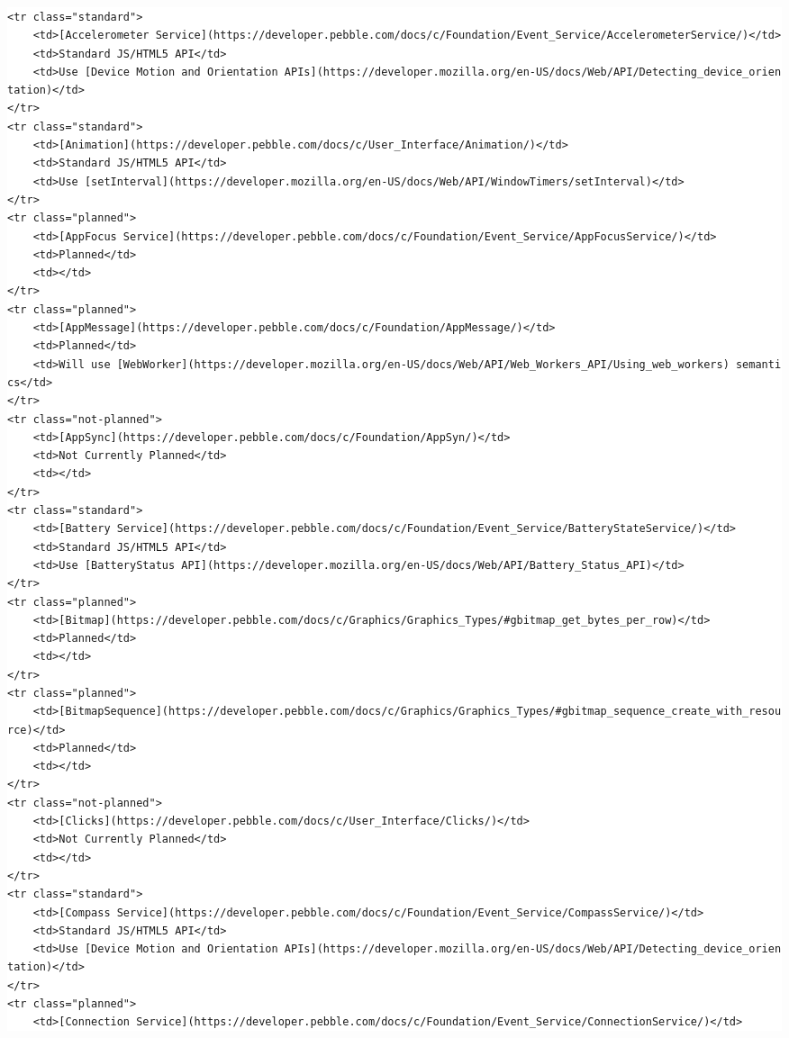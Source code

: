     <tr class="standard">
        <td>[Accelerometer Service](https://developer.pebble.com/docs/c/Foundation/Event_Service/AccelerometerService/)</td>
        <td>Standard JS/HTML5 API</td>
        <td>Use [Device Motion and Orientation APIs](https://developer.mozilla.org/en-US/docs/Web/API/Detecting_device_orientation)</td>
    </tr>
    <tr class="standard">
        <td>[Animation](https://developer.pebble.com/docs/c/User_Interface/Animation/)</td>
        <td>Standard JS/HTML5 API</td>
        <td>Use [setInterval](https://developer.mozilla.org/en-US/docs/Web/API/WindowTimers/setInterval)</td>
    </tr>
    <tr class="planned">
        <td>[AppFocus Service](https://developer.pebble.com/docs/c/Foundation/Event_Service/AppFocusService/)</td>
        <td>Planned</td>
        <td></td>
    </tr>
    <tr class="planned">
        <td>[AppMessage](https://developer.pebble.com/docs/c/Foundation/AppMessage/)</td>
        <td>Planned</td>
        <td>Will use [WebWorker](https://developer.mozilla.org/en-US/docs/Web/API/Web_Workers_API/Using_web_workers) semantics</td>
    </tr>
    <tr class="not-planned">
        <td>[AppSync](https://developer.pebble.com/docs/c/Foundation/AppSyn/)</td>
        <td>Not Currently Planned</td>
        <td></td>
    </tr>
    <tr class="standard">
        <td>[Battery Service](https://developer.pebble.com/docs/c/Foundation/Event_Service/BatteryStateService/)</td>
        <td>Standard JS/HTML5 API</td>
        <td>Use [BatteryStatus API](https://developer.mozilla.org/en-US/docs/Web/API/Battery_Status_API)</td>
    </tr>
    <tr class="planned">
        <td>[Bitmap](https://developer.pebble.com/docs/c/Graphics/Graphics_Types/#gbitmap_get_bytes_per_row)</td>
        <td>Planned</td>
        <td></td>
    </tr>
    <tr class="planned">
        <td>[BitmapSequence](https://developer.pebble.com/docs/c/Graphics/Graphics_Types/#gbitmap_sequence_create_with_resource)</td>
        <td>Planned</td>
        <td></td>
    </tr>
    <tr class="not-planned">
        <td>[Clicks](https://developer.pebble.com/docs/c/User_Interface/Clicks/)</td>
        <td>Not Currently Planned</td>
        <td></td>
    </tr>
    <tr class="standard">
        <td>[Compass Service](https://developer.pebble.com/docs/c/Foundation/Event_Service/CompassService/)</td>
        <td>Standard JS/HTML5 API</td>
        <td>Use [Device Motion and Orientation APIs](https://developer.mozilla.org/en-US/docs/Web/API/Detecting_device_orientation)</td>
    </tr>
    <tr class="planned">
        <td>[Connection Service](https://developer.pebble.com/docs/c/Foundation/Event_Service/ConnectionService/)</td>